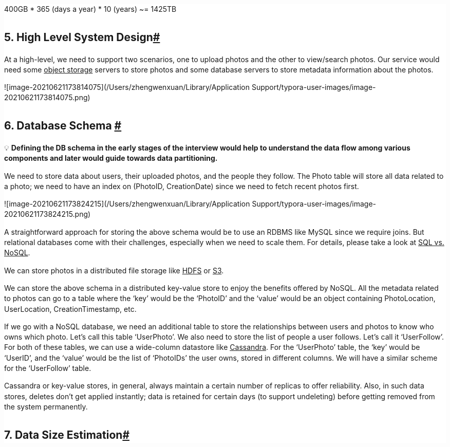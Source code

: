 400GB * 365 (days a year) * 10 (years) ~= 1425TB

## 5. High Level System Design[#](https://www.educative.io/courses/grokking-the-system-design-interview/m2yDVZnQ8lG#div-stylecolorblack-background-colore2f4c7-border-radius5px-padding5px5-high-level-system-designdiv)

At a high-level, we need to support two scenarios, one to upload photos and the other to view/search photos. Our service would need some [object storage](https://en.wikipedia.org/wiki/Object_storage) servers to store photos and some database servers to store metadata information about the photos.

![image-20210621173814075](/Users/zhengwenxuan/Library/Application Support/typora-user-images/image-20210621173814075.png)

## 6. Database Schema [#](https://www.educative.io/courses/grokking-the-system-design-interview/m2yDVZnQ8lG#div-stylecolorblack-background-colore2f4c7-border-radius5px-padding5px6-database-schema)



💡   **Defining the DB schema in the early stages of the interview would help to understand the data flow among various components and later would guide towards data partitioning.**

We need to store data about users, their uploaded photos, and the people they follow. The Photo table will store all data related to a photo; we need to have an index on (PhotoID, CreationDate) since we need to fetch recent photos first.

![image-20210621173824215](/Users/zhengwenxuan/Library/Application Support/typora-user-images/image-20210621173824215.png)

A straightforward approach for storing the above schema would be to use an RDBMS like MySQL since we require joins. But relational databases come with their challenges, especially when we need to scale them. For details, please take a look at [SQL vs. NoSQL](https://www.educative.io/collection/page/5668639101419520/5649050225344512/5728116278296576/).

We can store photos in a distributed file storage like [HDFS](https://en.wikipedia.org/wiki/Apache_Hadoop) or [S3](https://en.wikipedia.org/wiki/Amazon_S3).

We can store the above schema in a distributed key-value store to enjoy the benefits offered by NoSQL. All the metadata related to photos can go to a table where the ‘key’ would be the ‘PhotoID’ and the ‘value’ would be an object containing PhotoLocation, UserLocation, CreationTimestamp, etc.

If we go with a NoSQL database, we need an additional table to store the relationships between users and photos to know who owns which photo. Let’s call this table ‘UserPhoto’. We also need to store the list of people a user follows. Let’s call it ‘UserFollow’. For both of these tables, we can use a wide-column datastore like [Cassandra](https://en.wikipedia.org/wiki/Apache_Cassandra). For the ‘UserPhoto’ table, the ‘key’ would be ‘UserID’, and the ‘value’ would be the list of ‘PhotoIDs’ the user owns, stored in different columns. We will have a similar scheme for the ‘UserFollow’ table.

Cassandra or key-value stores, in general, always maintain a certain number of replicas to offer reliability. Also, in such data stores, deletes don’t get applied instantly; data is retained for certain days (to support undeleting) before getting removed from the system permanently.

## 7. Data Size Estimation[#](https://www.educative.io/courses/grokking-the-system-design-interview/m2yDVZnQ8lG#div-stylecolorblack-background-colore2f4c7-border-radius5px-padding5px7-data-size-estimationdiv)
